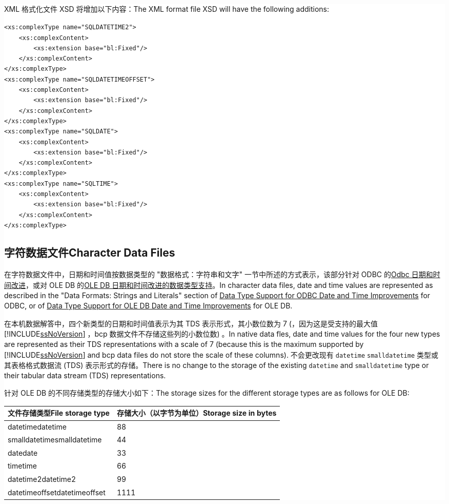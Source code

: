  <span data-ttu-id="b379a-128">XML 格式化文件 XSD 将增加以下内容：</span><span class="sxs-lookup"><span data-stu-id="b379a-128">The XML format file XSD will have the following additions:</span></span>  
  
```  
<xs:complexType name="SQLDATETIME2">  
    <xs:complexContent>  
        <xs:extension base="bl:Fixed"/>  
    </xs:complexContent>  
</xs:complexType>  
<xs:complexType name="SQLDATETIMEOFFSET">  
    <xs:complexContent>  
        <xs:extension base="bl:Fixed"/>  
    </xs:complexContent>  
</xs:complexType>  
<xs:complexType name="SQLDATE">  
    <xs:complexContent>  
        <xs:extension base="bl:Fixed"/>  
    </xs:complexContent>  
</xs:complexType>  
<xs:complexType name="SQLTIME">  
    <xs:complexContent>  
        <xs:extension base="bl:Fixed"/>  
    </xs:complexContent>  
</xs:complexType>  
```  
  
## <a name="character-data-files"></a><span data-ttu-id="b379a-129">字符数据文件</span><span class="sxs-lookup"><span data-stu-id="b379a-129">Character Data Files</span></span>  
 <span data-ttu-id="b379a-130">在字符数据文件中，日期和时间值按数据类型的 "数据格式：字符串和文字" 一节中所述的方式表示，该部分针对 ODBC 的[Odbc 日期和时间改进](data-type-support-for-odbc-date-and-time-improvements.md)，或对 OLE DB 的[OLE DB 日期和时间改进的数据类型支持](../native-client-ole-db-date-time/data-type-support-for-ole-db-date-and-time-improvements.md)。</span><span class="sxs-lookup"><span data-stu-id="b379a-130">In character data files, date and time values are represented as described in the "Data Formats: Strings and Literals" section of [Data Type Support for ODBC Date and Time Improvements](data-type-support-for-odbc-date-and-time-improvements.md) for ODBC, or of [Data Type Support for OLE DB Date and Time Improvements](../native-client-ole-db-date-time/data-type-support-for-ole-db-date-and-time-improvements.md) for OLE DB.</span></span>  
  
 <span data-ttu-id="b379a-131">在本机数据解答中，四个新类型的日期和时间值表示为其 TDS 表示形式，其小数位数为 7 (，因为这是受支持的最大值 [!INCLUDE[ssNoVersion](../../includes/ssnoversion-md.md)] ，bcp 数据文件不存储这些列的小数位数) 。</span><span class="sxs-lookup"><span data-stu-id="b379a-131">In native data fles, date and time values for the four new types are represented as their TDS representations with a scale of 7 (because this is the maximum supported by [!INCLUDE[ssNoVersion](../../includes/ssnoversion-md.md)] and bcp data files do not store the scale of these columns).</span></span> <span data-ttu-id="b379a-132">不会更改现有 `datetime` `smalldatetime` 类型或其表格格式数据流 (TDS) 表示形式的存储。</span><span class="sxs-lookup"><span data-stu-id="b379a-132">There is no change to the storage of the existing `datetime` and `smalldatetime` type or their tabular data stream (TDS) representations.</span></span>  
  
 <span data-ttu-id="b379a-133">针对 OLE DB 的不同存储类型的存储大小如下：</span><span class="sxs-lookup"><span data-stu-id="b379a-133">The storage sizes for the different storage types are as follows for OLE DB:</span></span>  
  
|<span data-ttu-id="b379a-134">文件存储类型</span><span class="sxs-lookup"><span data-stu-id="b379a-134">File storage type</span></span>|<span data-ttu-id="b379a-135">存储大小（以字节为单位）</span><span class="sxs-lookup"><span data-stu-id="b379a-135">Storage size in bytes</span></span>|  
|-----------------------|---------------------------|  
|<span data-ttu-id="b379a-136">datetime</span><span class="sxs-lookup"><span data-stu-id="b379a-136">datetime</span></span>|<span data-ttu-id="b379a-137">8</span><span class="sxs-lookup"><span data-stu-id="b379a-137">8</span></span>|  
|<span data-ttu-id="b379a-138">smalldatetime</span><span class="sxs-lookup"><span data-stu-id="b379a-138">smalldatetime</span></span>|<span data-ttu-id="b379a-139">4</span><span class="sxs-lookup"><span data-stu-id="b379a-139">4</span></span>|  
|<span data-ttu-id="b379a-140">date</span><span class="sxs-lookup"><span data-stu-id="b379a-140">date</span></span>|<span data-ttu-id="b379a-141">3</span><span class="sxs-lookup"><span data-stu-id="b379a-141">3</span></span>|  
|<span data-ttu-id="b379a-142">time</span><span class="sxs-lookup"><span data-stu-id="b379a-142">time</span></span>|<span data-ttu-id="b379a-143">6</span><span class="sxs-lookup"><span data-stu-id="b379a-143">6</span></span>|  
|<span data-ttu-id="b379a-144">datetime2</span><span class="sxs-lookup"><span data-stu-id="b379a-144">datetime2</span></span>|<span data-ttu-id="b379a-145">9</span><span class="sxs-lookup"><span data-stu-id="b379a-145">9</span></span>|  
|<span data-ttu-id="b379a-146">datetimeoffset</span><span class="sxs-lookup"><span data-stu-id="b379a-146">datetimeoffset</span></span>|<span data-ttu-id="b379a-147">11</span><span class="sxs-lookup"><span data-stu-id="b379a-147">11</span></span>|  
  